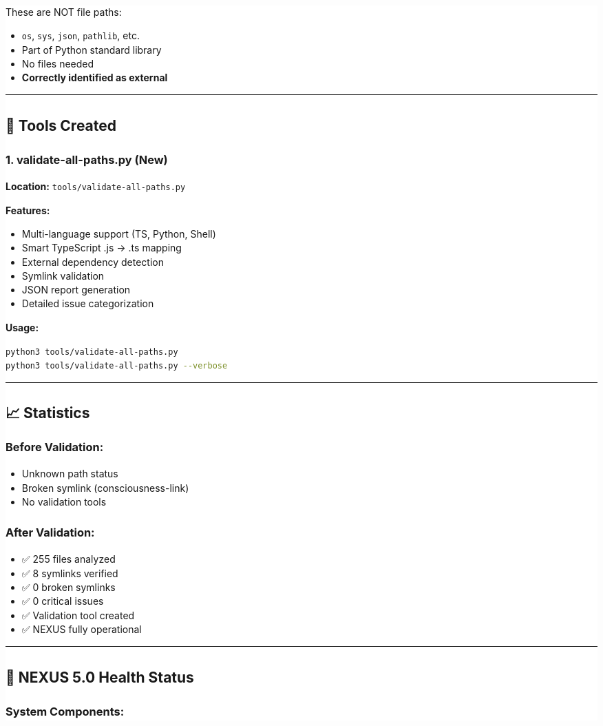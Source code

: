 These are NOT file paths:
- `os`, `sys`, `json`, `pathlib`, etc.
- Part of Python standard library
- No files needed
- **Correctly identified as external**

---

## 🔧 Tools Created

### **1. validate-all-paths.py** (New)

**Location:** `tools/validate-all-paths.py`

**Features:**
- Multi-language support (TS, Python, Shell)
- Smart TypeScript .js → .ts mapping
- External dependency detection
- Symlink validation
- JSON report generation
- Detailed issue categorization

**Usage:**
```bash
python3 tools/validate-all-paths.py
python3 tools/validate-all-paths.py --verbose
```

---

## 📈 Statistics

### **Before Validation:**
- Unknown path status
- Broken symlink (consciousness-link)
- No validation tools

### **After Validation:**
- ✅ 255 files analyzed
- ✅ 8 symlinks verified
- ✅ 0 broken symlinks
- ✅ 0 critical issues
- ✅ Validation tool created
- ✅ NEXUS fully operational

---

## 🚀 NEXUS 5.0 Health Status

### **System Components:**
